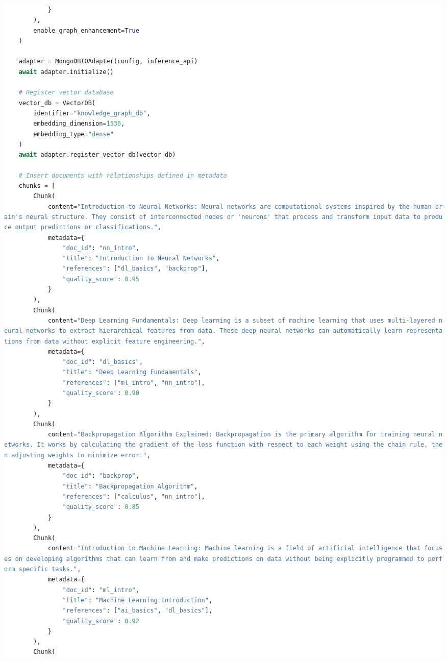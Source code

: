 ```python
            }
        ),
        enable_graph_enhancement=True
    )
    
    adapter = MongoDBIOAdapter(config, inference_api)
    await adapter.initialize()
    
    # Register vector database
    vector_db = VectorDB(
        identifier="knowledge_graph_db",
        embedding_dimension=1536,
        embedding_type="dense"
    )
    await adapter.register_vector_db(vector_db)
    
    # Insert documents with relationships defined in metadata
    chunks = [
        Chunk(
            content="Introduction to Neural Networks: Neural networks are computational systems inspired by the human brain's neural structure. They consist of interconnected nodes or 'neurons' that process and transform input data to produce output predictions or classifications.",
            metadata={
                "doc_id": "nn_intro",
                "title": "Introduction to Neural Networks",
                "references": ["dl_basics", "backprop"],
                "quality_score": 0.95
            }
        ),
        Chunk(
            content="Deep Learning Fundamentals: Deep learning is a subset of machine learning that uses multi-layered neural networks to extract hierarchical features from data. These deep neural networks can automatically learn representations from data without explicit feature engineering.",
            metadata={
                "doc_id": "dl_basics",
                "title": "Deep Learning Fundamentals",
                "references": ["ml_intro", "nn_intro"],
                "quality_score": 0.90
            }
        ),
        Chunk(
            content="Backpropagation Algorithm Explained: Backpropagation is the primary algorithm for training neural networks. It works by calculating the gradient of the loss function with respect to each weight using the chain rule, then adjusting weights to minimize error.",
            metadata={
                "doc_id": "backprop",
                "title": "Backpropagation Algorithm",
                "references": ["calculus", "nn_intro"],
                "quality_score": 0.85
            }
        ),
        Chunk(
            content="Introduction to Machine Learning: Machine learning is a field of artificial intelligence that focuses on developing algorithms that can learn from and make predictions on data without being explicitly programmed to perform specific tasks.",
            metadata={
                "doc_id": "ml_intro",
                "title": "Machine Learning Introduction",
                "references": ["ai_basics", "dl_basics"],
                "quality_score": 0.92
            }
        ),
        Chunk(
```